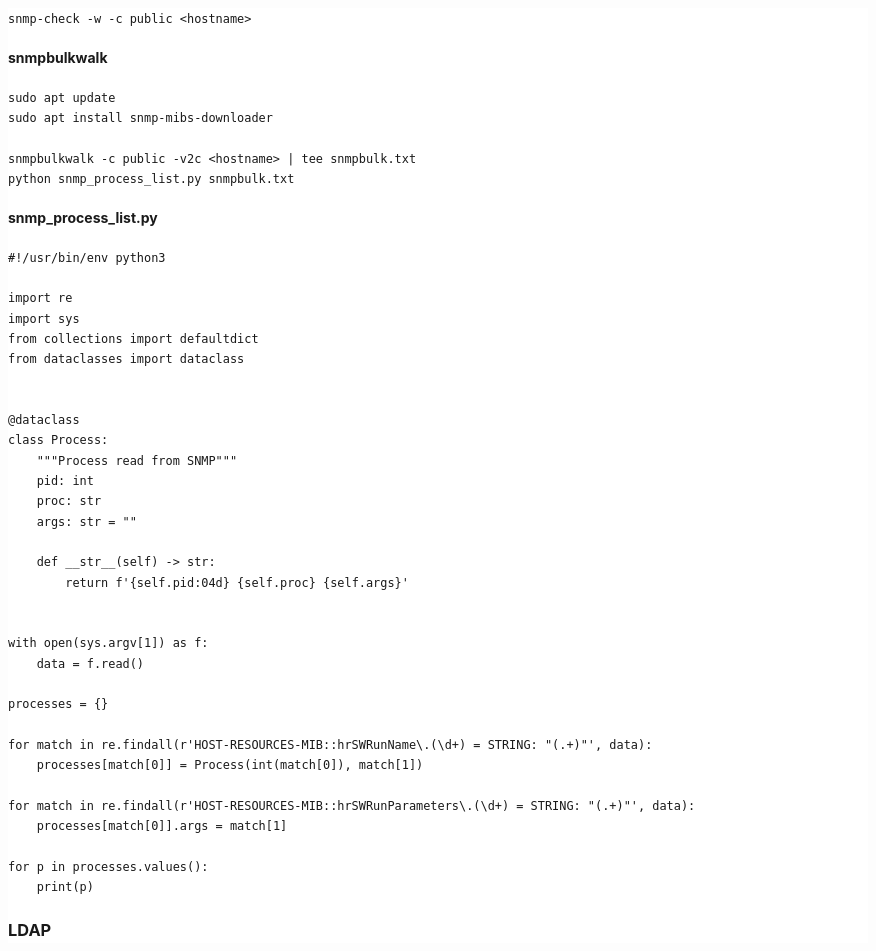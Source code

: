 ```
snmp-check -w -c public <hostname>
```

#### snmpbulkwalk

```
sudo apt update
sudo apt install snmp-mibs-downloader

snmpbulkwalk -c public -v2c <hostname> | tee snmpbulk.txt
python snmp_process_list.py snmpbulk.txt
```

#### snmp_process_list.py

```
#!/usr/bin/env python3

import re
import sys
from collections import defaultdict
from dataclasses import dataclass


@dataclass
class Process:
    """Process read from SNMP"""
    pid: int
    proc: str
    args: str = ""

    def __str__(self) -> str:
        return f'{self.pid:04d} {self.proc} {self.args}'


with open(sys.argv[1]) as f:
    data = f.read()

processes = {}

for match in re.findall(r'HOST-RESOURCES-MIB::hrSWRunName\.(\d+) = STRING: "(.+)"', data):
    processes[match[0]] = Process(int(match[0]), match[1])

for match in re.findall(r'HOST-RESOURCES-MIB::hrSWRunParameters\.(\d+) = STRING: "(.+)"', data):
    processes[match[0]].args = match[1]

for p in processes.values():
    print(p)
```

### LDAP
